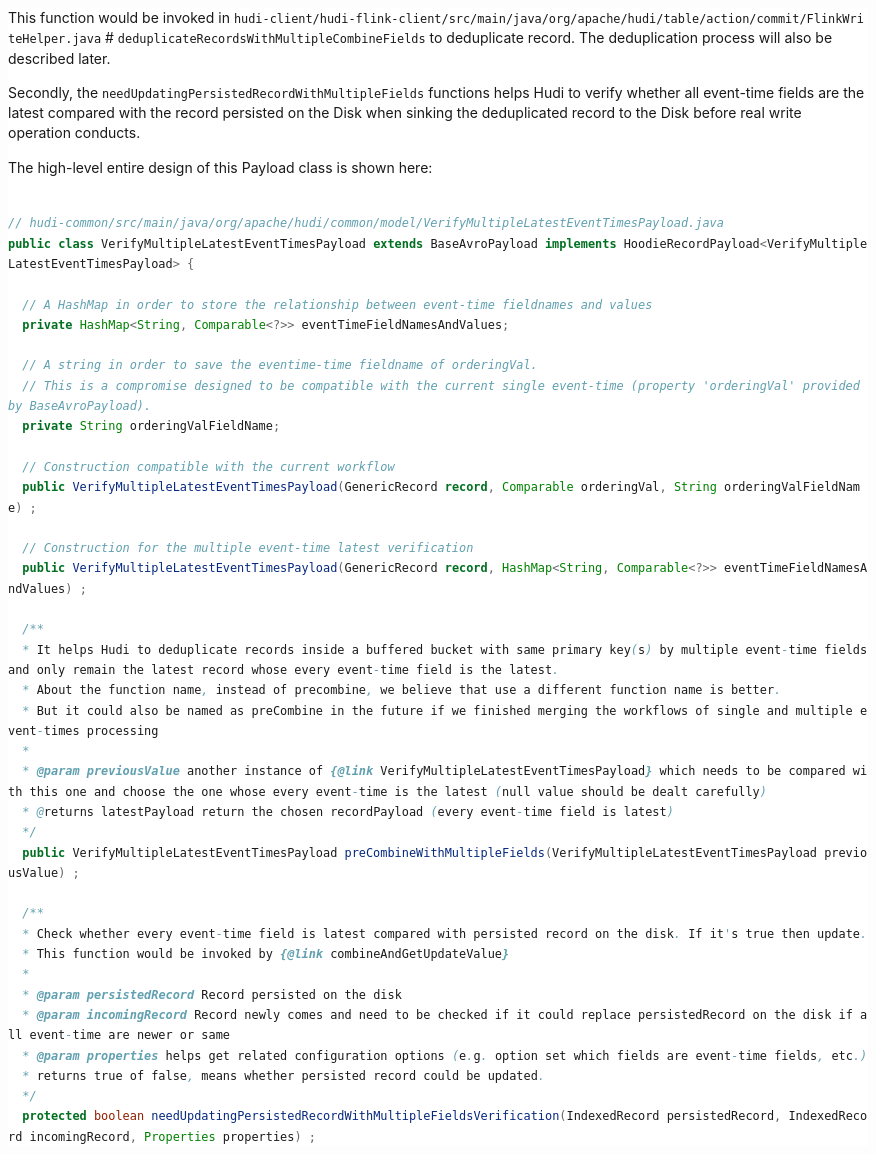 This function would be invoked in `hudi-client/hudi-flink-client/src/main/java/org/apache/hudi/table/action/commit/FlinkWriteHelper.java` # `deduplicateRecordsWithMultipleCombineFields` to deduplicate record. The deduplication process will also be described later.

Secondly, the `needUpdatingPersistedRecordWithMultipleFields` functions helps Hudi to verify whether all event-time fields are the latest compared with the record persisted on the Disk when sinking the deduplicated record to the Disk before real write operation conducts.

The high-level entire design of this Payload class is shown here:

```java

// hudi-common/src/main/java/org/apache/hudi/common/model/VerifyMultipleLatestEventTimesPayload.java
public class VerifyMultipleLatestEventTimesPayload extends BaseAvroPayload implements HoodieRecordPayload<VerifyMultipleLatestEventTimesPayload> {

  // A HashMap in order to store the relationship between event-time fieldnames and values
  private HashMap<String, Comparable<?>> eventTimeFieldNamesAndValues;

  // A string in order to save the eventime-time fieldname of orderingVal. 
  // This is a compromise designed to be compatible with the current single event-time (property 'orderingVal' provided by BaseAvroPayload). 
  private String orderingValFieldName;

  // Construction compatible with the current workflow
  public VerifyMultipleLatestEventTimesPayload(GenericRecord record, Comparable orderingVal, String orderingValFieldName) ;

  // Construction for the multiple event-time latest verification
  public VerifyMultipleLatestEventTimesPayload(GenericRecord record, HashMap<String, Comparable<?>> eventTimeFieldNamesAndValues) ;

  /**
  * It helps Hudi to deduplicate records inside a buffered bucket with same primary key(s) by multiple event-time fields and only remain the latest record whose every event-time field is the latest.
  * About the function name, instead of precombine, we believe that use a different function name is better. 
  * But it could also be named as preCombine in the future if we finished merging the workflows of single and multiple event-times processing
  *
  * @param previousValue another instance of {@link VerifyMultipleLatestEventTimesPayload} which needs to be compared with this one and choose the one whose every event-time is the latest (null value should be dealt carefully)
  * @returns latestPayload return the chosen recordPayload (every event-time field is latest)
  */
  public VerifyMultipleLatestEventTimesPayload preCombineWithMultipleFields(VerifyMultipleLatestEventTimesPayload previousValue) ;

  /**
  * Check whether every event-time field is latest compared with persisted record on the disk. If it's true then update.
  * This function would be invoked by {@link combineAndGetUpdateValue}
  *
  * @param persistedRecord Record persisted on the disk
  * @param incomingRecord Record newly comes and need to be checked if it could replace persistedRecord on the disk if all event-time are newer or same
  * @param properties helps get related configuration options (e.g. option set which fields are event-time fields, etc.)
  * returns true of false, means whether persisted record could be updated.
  */
  protected boolean needUpdatingPersistedRecordWithMultipleFieldsVerification(IndexedRecord persistedRecord, IndexedRecord incomingRecord, Properties properties) ;

```